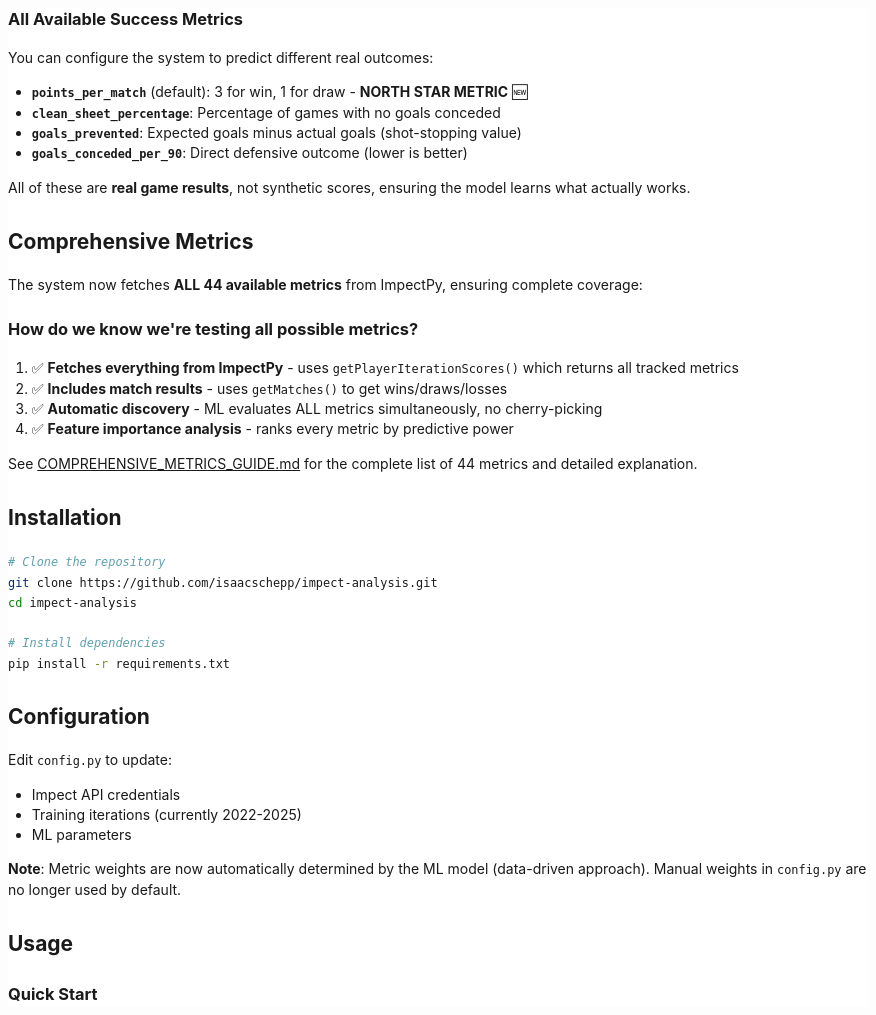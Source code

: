 ### All Available Success Metrics

You can configure the system to predict different real outcomes:

- **`points_per_match`** (default): 3 for win, 1 for draw - **NORTH STAR METRIC** 🆕
- **`clean_sheet_percentage`**: Percentage of games with no goals conceded
- **`goals_prevented`**: Expected goals minus actual goals (shot-stopping value)
- **`goals_conceded_per_90`**: Direct defensive outcome (lower is better)

All of these are **real game results**, not synthetic scores, ensuring the model learns what actually works.

## Comprehensive Metrics

The system now fetches **ALL 44 available metrics** from ImpectPy, ensuring complete coverage:

### How do we know we're testing all possible metrics?

1. ✅ **Fetches everything from ImpectPy** - uses `getPlayerIterationScores()` which returns all tracked metrics
2. ✅ **Includes match results** - uses `getMatches()` to get wins/draws/losses
3. ✅ **Automatic discovery** - ML evaluates ALL metrics simultaneously, no cherry-picking
4. ✅ **Feature importance analysis** - ranks every metric by predictive power

See [COMPREHENSIVE_METRICS_GUIDE.md](COMPREHENSIVE_METRICS_GUIDE.md) for the complete list of 44 metrics and detailed explanation.

## Installation

```bash
# Clone the repository
git clone https://github.com/isaacschepp/impect-analysis.git
cd impect-analysis

# Install dependencies
pip install -r requirements.txt
```

## Configuration

Edit `config.py` to update:
- Impect API credentials
- Training iterations (currently 2022-2025)
- ML parameters

**Note**: Metric weights are now automatically determined by the ML model (data-driven approach). Manual weights in `config.py` are no longer used by default.

## Usage

### Quick Start
